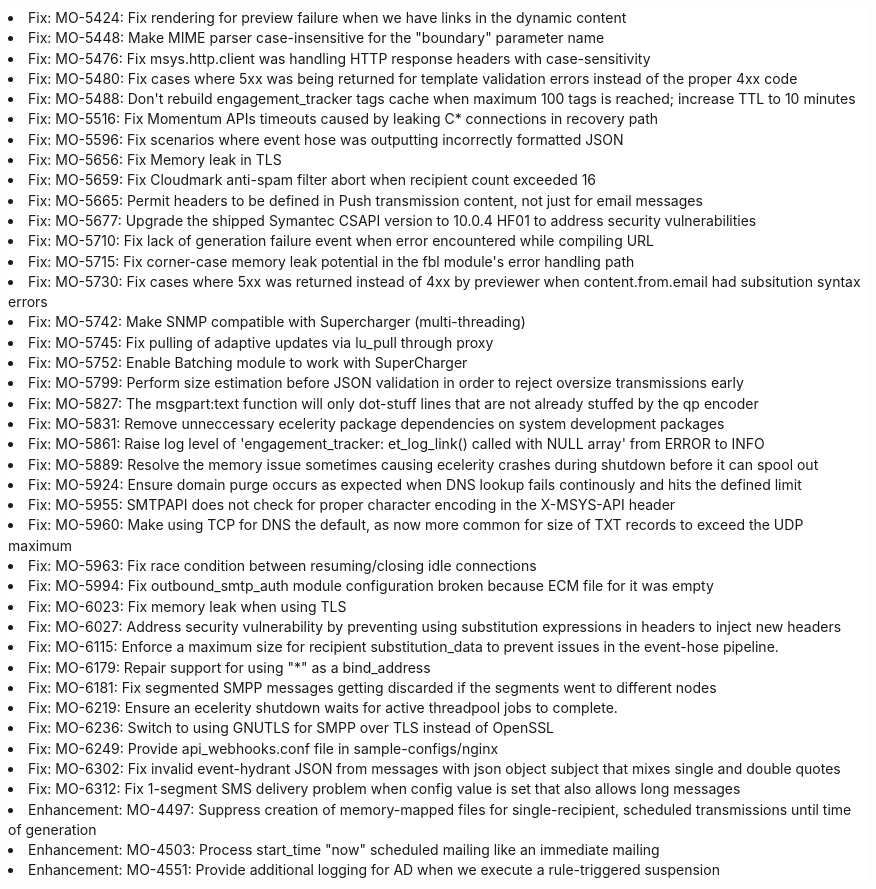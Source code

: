 <li>Fix: MO-5424: Fix rendering for preview failure when we have  links in the dynamic content</li>
<li>Fix: MO-5448: Make MIME parser case-insensitive for the "boundary" parameter name</li>
<li>Fix: MO-5476: Fix msys.http.client was handling HTTP response headers with case-sensitivity</li>
<li>Fix: MO-5480: Fix cases where 5xx was being returned for template validation errors instead of the proper 4xx code</li>
<li>Fix: MO-5488: Don't rebuild engagement_tracker tags cache when maximum 100 tags is reached; increase TTL to 10 minutes</li>
<li>Fix: MO-5516: Fix Momentum APIs timeouts caused by leaking C* connections in recovery path</li>
<li>Fix: MO-5596: Fix scenarios where event hose was outputting incorrectly formatted JSON</li>
<li>Fix: MO-5656: Fix Memory leak in TLS</li>
<li>Fix: MO-5659: Fix Cloudmark anti-spam filter abort when recipient count exceeded 16</li>
<li>Fix: MO-5665: Permit headers to be defined in Push transmission content, not just for email messages</li>
<li>Fix: MO-5677: Upgrade the shipped Symantec CSAPI version to 10.0.4 HF01 to address security vulnerabilities</li>
<li>Fix: MO-5710: Fix lack of generation failure event when error encountered while compiling URL</li>
<li>Fix: MO-5715: Fix corner-case memory leak potential in the fbl module's error handling path</li>
<li>Fix: MO-5730: Fix cases where 5xx was returned instead of 4xx by previewer when content.from.email had subsitution syntax errors </li>
<li>Fix: MO-5742: Make SNMP compatible with Supercharger (multi-threading) </li>
<li>Fix: MO-5745: Fix pulling of adaptive updates via lu_pull through proxy</li>
<li>Fix: MO-5752: Enable Batching module to work with SuperCharger</li>
<li>Fix: MO-5799: Perform size estimation before JSON validation in order to reject oversize transmissions early</li>
<li>Fix: MO-5827: The msgpart:text function will only dot-stuff lines that are not already stuffed by the qp encoder</li>
<li>Fix: MO-5831: Remove unneccessary ecelerity package dependencies on system development packages</li>
<li>Fix: MO-5861: Raise log level of 'engagement_tracker: et_log_link() called with NULL array' from ERROR to INFO</li>
<li>Fix: MO-5889: Resolve the memory issue sometimes causing ecelerity crashes during shutdown before it can spool out</li>
<li>Fix: MO-5924: Ensure domain purge occurs as expected when DNS lookup fails continously and hits the defined limit</li>
<li>Fix: MO-5955: SMTPAPI does not check for proper character encoding in the X-MSYS-API header</li>
<li>Fix: MO-5960: Make using TCP for DNS the default, as now more common for size of TXT records to exceed the UDP maximum</li>
<li>Fix: MO-5963: Fix race condition between resuming/closing idle connections</li>
<li>Fix: MO-5994: Fix outbound_smtp_auth module configuration broken because ECM file for it was empty</li>
<li>Fix: MO-6023: Fix memory leak when using TLS</li>
<li>Fix: MO-6027: Address security vulnerability by preventing using substitution expressions in headers to inject new headers</li>
<li>Fix: MO-6115: Enforce a maximum size for recipient substitution_data to prevent issues in the event-hose pipeline.</li>
<li>Fix: MO-6179: Repair support for using "*" as a bind_address</li>
<li>Fix: MO-6181: Fix segmented SMPP messages getting discarded if the segments went to different nodes</li>
<li>Fix: MO-6219: Ensure an ecelerity shutdown waits for active threadpool jobs to complete.</li>
<li>Fix: MO-6236: Switch to using GNUTLS for SMPP over TLS instead of OpenSSL</li>
<li>Fix: MO-6249: Provide api_webhooks.conf file in sample-configs/nginx</li>
<li>Fix: MO-6302: Fix invalid event-hydrant JSON from messages with json object subject that mixes single and double quotes</li>
<li>Fix: MO-6312: Fix 1-segment SMS delivery problem when config value is set that also allows long messages</li>
<li>Enhancement: MO-4497: Suppress creation of memory-mapped files for single-recipient, scheduled transmissions until time of generation </li>
<li>Enhancement: MO-4503: Process start_time "now" scheduled mailing like an immediate mailing</li>
<li>Enhancement: MO-4551: Provide additional logging for AD when we execute a rule-triggered suspension</li>